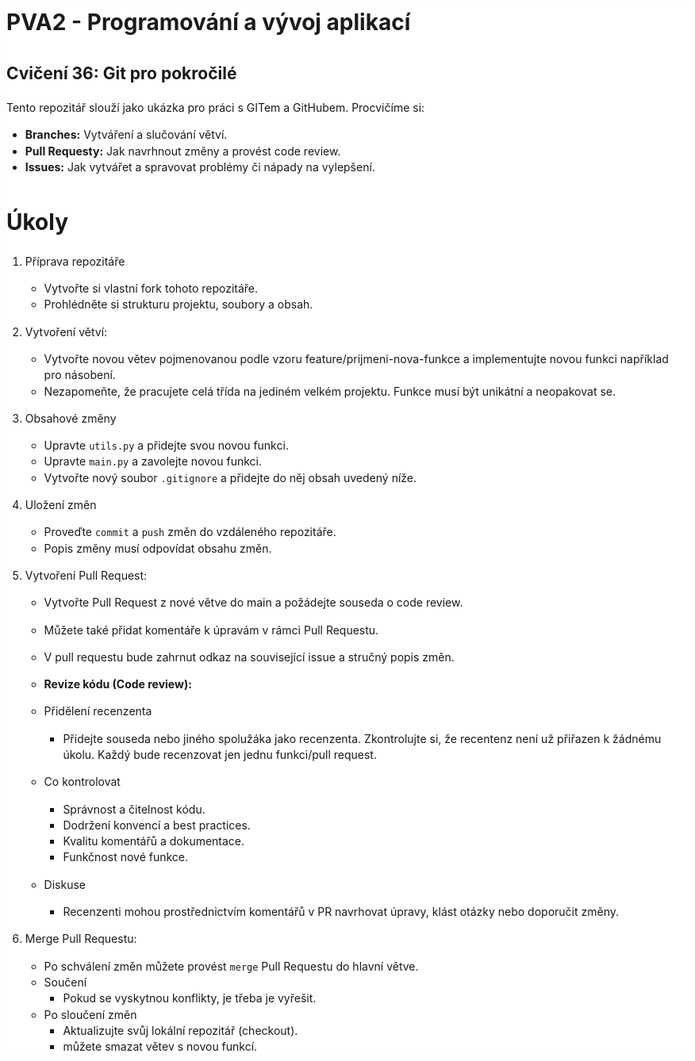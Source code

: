 # PVA2 - Programování a vývoj aplikací
## Cvičení 36: Git pro pokročilé

Tento repozitář slouží jako ukázka pro práci s GITem a GitHubem. Procvičíme si:

- **Branches:** Vytváření a slučování větví.
- **Pull Requesty:** Jak navrhnout změny a provést code review.
- **Issues:** Jak vytvářet a spravovat problémy či nápady na vylepšení.


# Úkoly

1. Příprava repozitáře
    - Vytvořte si vlastní fork tohoto repozitáře.
    - Prohlédněte si strukturu projektu, soubory a obsah.
2. Vytvoření větví:
   - Vytvořte novou větev pojmenovanou podle vzoru feature/prijmeni-nova-funkce a implementujte novou funkci například pro násobení.
   - Nezapomeňte, že pracujete celá třída na jediném velkém projektu. Funkce musí být unikátní a neopakovat se.

3. Obsahové změny
   - Upravte `utils.py` a přidejte svou novou funkci.
   - Upravte `main.py` a zavolejte novou funkci.
   - Vytvořte nový soubor `.gitignore` a přidejte do něj obsah uvedený níže.

4. Uložení změn
    - Proveďte `commit` a `push` změn do vzdáleného repozitáře.
    - Popis změny musí odpovídat obsahu změn. 

5. Vytvoření Pull Request:
   - Vytvořte Pull Request z nové větve do main a požádejte souseda o code review.
   - Můžete také přidat komentáře k úpravám v rámci Pull Requestu.
   - V pull requestu bude zahrnut odkaz na související issue a stručný popis změn.

   - **Revize kódu (Code review):**
    - Přidělení recenzenta
      - Přidejte souseda nebo jiného spolužáka jako recenzenta. Zkontrolujte si, že recentenz není už přiřazen k žádnému úkolu. Každý bude recenzovat jen jednu funkci/pull request.
    - Co kontrolovat
      - Správnost a čitelnost kódu.
      - Dodržení konvencí a best practices.
      - Kvalitu komentářů a dokumentace.
      - Funkčnost nové funkce.
    - Diskuse
      - Recenzenti mohou prostřednictvím komentářů v PR navrhovat úpravy, klást otázky nebo doporučit změny.

7. Merge Pull Requestu:
    - Po schválení změn můžete provést `merge` Pull Requestu do hlavní větve.
    - Součení
      - Pokud se vyskytnou konflikty, je třeba je vyřešit.
    - Po sloučení změn
      - Aktualizujte svůj lokální repozitář (checkout).
      - můžete smazat větev s novou funkcí. 
